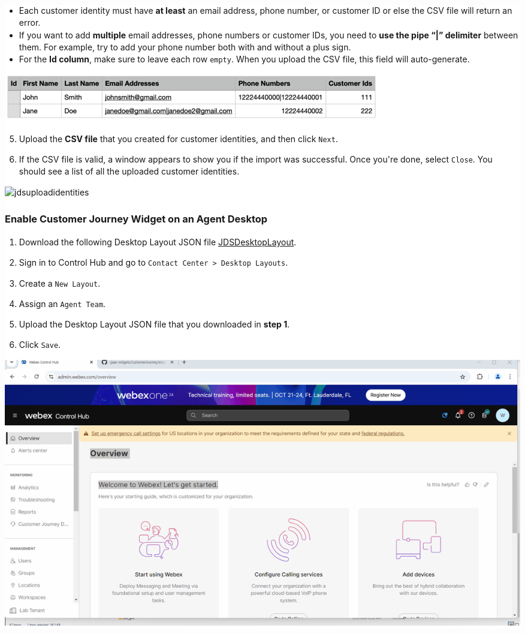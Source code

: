    - Each customer identity must have **at least** an email address, phone number, or customer ID or else the CSV file will return an error.
   - If you want to add **multiple** email addresses, phone numbers or customer IDs, you need to **use the pipe “|” delimiter** between them. For example, try to add your phone number both with and without a plus sign.
   - For the **Id column**, make sure to leave each row `empty`. When you upload the CSV file, this field will auto-generate.

   ![jdscreatedcsv](/assets/images/JDS/jds_created_csv.png)

5. Upload the **CSV file** that you created for customer identities, and then click `Next`.

6. If the CSV file is valid, a window appears to show you if the import was successful. Once you're done, select `Close`. You should see a list of all the uploaded customer identities.

![jdsuploadidentities](/assets/images/JDS/jds_upload_ids.gif)

### Enable Customer Journey Widget on an Agent Desktop

1. Download the following Desktop Layout JSON file [JDSDesktopLayout](/assets/files//JDSDesktopLayout10.json).

2. Sign in to Control Hub and go to `Contact Center > Desktop Layouts`.

3. Create a `New Layout`.

4. Assign an `Agent Team`.

5. Upload the Desktop Layout JSON file that you downloaded in **step 1**.

6. Click `Save`.

![jdsuploadwidget](/assets/images/JDS/jds_upload_widget.gif)
